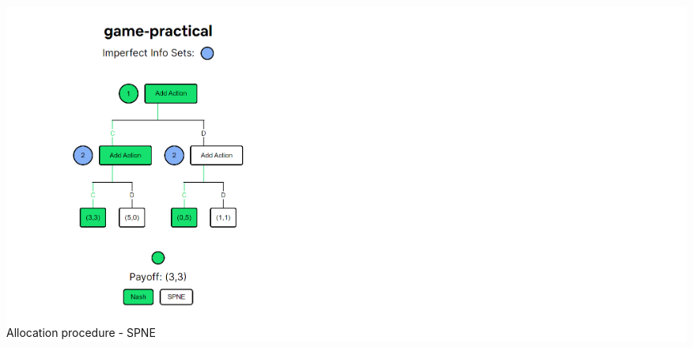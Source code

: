   <img src="static/imgs/image-1.png" width="44.65%" alt="Prisoner's dilemma info set" /> 
</p>

Allocation procedure - SPNE
<p float="left">
